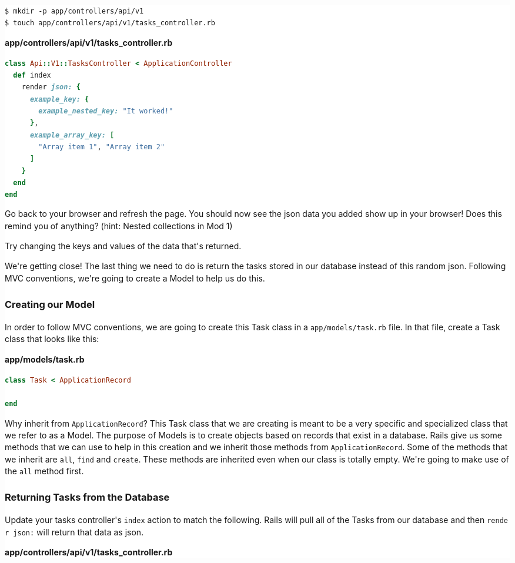 ```
$ mkdir -p app/controllers/api/v1
$ touch app/controllers/api/v1/tasks_controller.rb
```

**app/controllers/api/v1/tasks_controller.rb**

```ruby
class Api::V1::TasksController < ApplicationController
  def index
    render json: {
      example_key: {
        example_nested_key: "It worked!"
      },
      example_array_key: [
        "Array item 1", "Array item 2"
      ]
    }
  end
end
```

Go back to your browser and refresh the page. You should now see the json data you added show up in your browser! Does this remind you of anything? (hint: Nested collections in Mod 1)

Try changing the keys and values of the data that's returned.

We're getting close! The last thing we need to do is return the tasks stored in our database instead of this random json. Following MVC conventions, we're going to create a Model to help us do this.

### Creating our Model

In order to follow MVC conventions, we are going to create this Task class in a `app/models/task.rb` file. In that file, create a Task class that looks like this:

**app/models/task.rb**

```ruby
class Task < ApplicationRecord

end
```

Why inherit from `ApplicationRecord`? This Task class that we are creating is meant to be a very specific and specialized class that we refer to as a Model. The purpose of Models is to create objects based on records that exist in a database. Rails give us some methods that we can use to help in this creation and we inherit those methods from `ApplicationRecord`. Some of the methods that we inherit are `all`, `find` and `create`. These methods are inherited even when our class is totally empty. We're going to make use of the `all` method first.

### Returning Tasks from the Database

Update your tasks controller's `index` action to match the following. Rails will pull all of the Tasks from our database and then `render json:` will return that data as json.

**app/controllers/api/v1/tasks_controller.rb**
